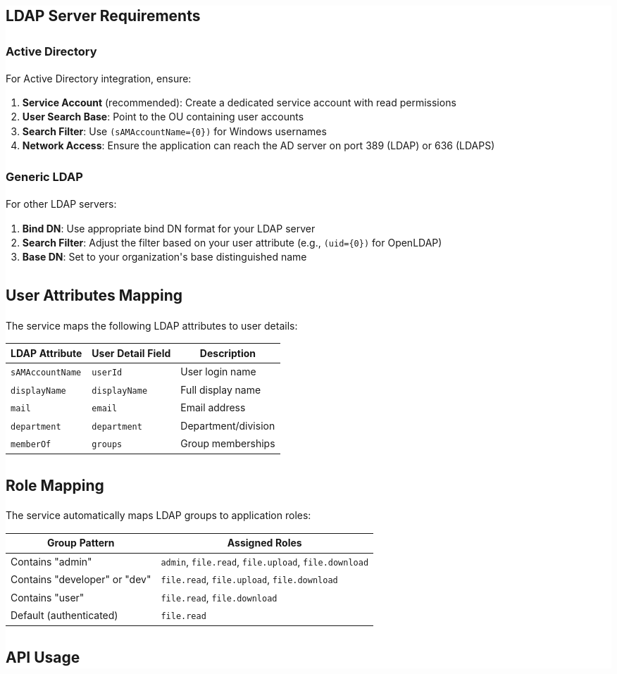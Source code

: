 ## LDAP Server Requirements

### Active Directory

For Active Directory integration, ensure:

1. **Service Account** (recommended): Create a dedicated service account with read permissions
2. **User Search Base**: Point to the OU containing user accounts
3. **Search Filter**: Use `(sAMAccountName={0})` for Windows usernames
4. **Network Access**: Ensure the application can reach the AD server on port 389 (LDAP) or 636 (LDAPS)

### Generic LDAP

For other LDAP servers:

1. **Bind DN**: Use appropriate bind DN format for your LDAP server
2. **Search Filter**: Adjust the filter based on your user attribute (e.g., `(uid={0})` for OpenLDAP)
3. **Base DN**: Set to your organization's base distinguished name

## User Attributes Mapping

The service maps the following LDAP attributes to user details:

| LDAP Attribute | User Detail Field | Description |
|----------------|-------------------|-------------|
| `sAMAccountName` | `userId` | User login name |
| `displayName` | `displayName` | Full display name |
| `mail` | `email` | Email address |
| `department` | `department` | Department/division |
| `memberOf` | `groups` | Group memberships |

## Role Mapping

The service automatically maps LDAP groups to application roles:

| Group Pattern | Assigned Roles |
|---------------|----------------|
| Contains "admin" | `admin`, `file.read`, `file.upload`, `file.download` |
| Contains "developer" or "dev" | `file.read`, `file.upload`, `file.download` |
| Contains "user" | `file.read`, `file.download` |
| Default (authenticated) | `file.read` |

## API Usage
